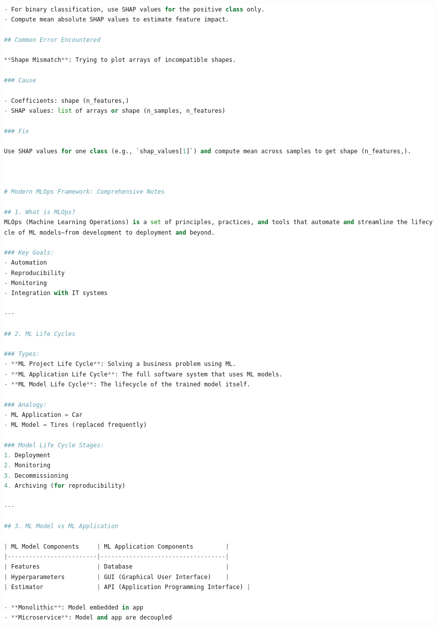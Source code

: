   ```python
- For binary classification, use SHAP values for the positive class only.
- Compute mean absolute SHAP values to estimate feature impact.

## Common Error Encountered

**Shape Mismatch**: Trying to plot arrays of incompatible shapes.

### Cause

- Coefficients: shape (n_features,)
- SHAP values: list of arrays or shape (n_samples, n_features)

### Fix

Use SHAP values for one class (e.g., `shap_values[1]`) and compute mean across samples to get shape (n_features,).



# Modern MLOps Framework: Comprehensive Notes

## 1. What is MLOps?
MLOps (Machine Learning Operations) is a set of principles, practices, and tools that automate and streamline the lifecycle of ML models—from development to deployment and beyond.

### Key Goals:
- Automation
- Reproducibility
- Monitoring
- Integration with IT systems

---

## 2. ML Life Cycles

### Types:
- **ML Project Life Cycle**: Solving a business problem using ML.
- **ML Application Life Cycle**: The full software system that uses ML models.
- **ML Model Life Cycle**: The lifecycle of the trained model itself.

### Analogy:
- ML Application = Car  
- ML Model = Tires (replaced frequently)

### Model Life Cycle Stages:
1. Deployment
2. Monitoring
3. Decommissioning
4. Archiving (for reproducibility)

---

## 3. ML Model vs ML Application

| ML Model Components     | ML Application Components         |
|-------------------------|-----------------------------------|
| Features                | Database                          |
| Hyperparameters         | GUI (Graphical User Interface)    |
| Estimator               | API (Application Programming Interface) |

- **Monolithic**: Model embedded in app
- **Microservice**: Model and app are decoupled

  ```
